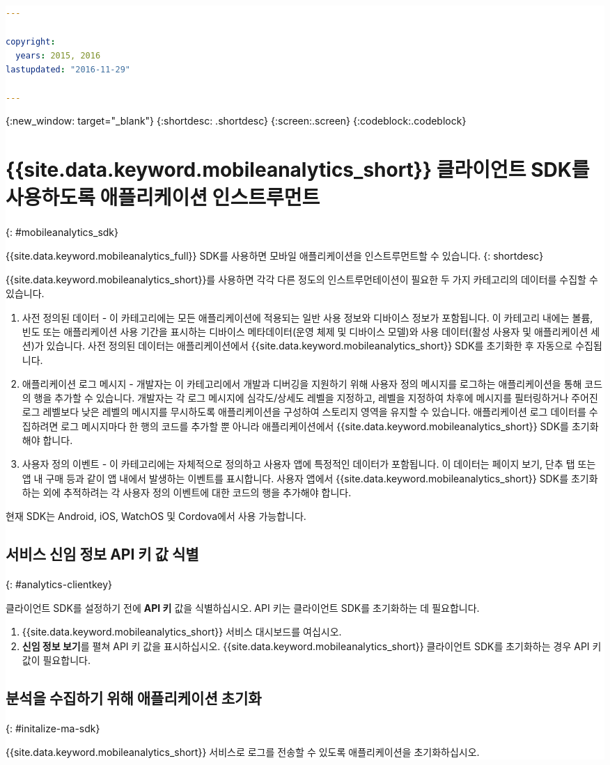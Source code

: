 ```yaml
---

copyright:
  years: 2015, 2016
lastupdated: "2016-11-29"

---
```

{:new_window: target="_blank"}
{:shortdesc: .shortdesc}
{:screen:.screen}
{:codeblock:.codeblock}

# {{site.data.keyword.mobileanalytics_short}} 클라이언트 SDK를 사용하도록 애플리케이션 인스트루먼트
{: #mobileanalytics_sdk}

{{site.data.keyword.mobileanalytics_full}} SDK를 사용하면 모바일 애플리케이션을 인스트루먼트할 수 있습니다.
{: shortdesc}

{{site.data.keyword.mobileanalytics_short}}를 사용하면 각각 다른 정도의 인스트루먼테이션이 필요한 두 가지 카테고리의 데이터를 수집할 수 있습니다.

1. 사전 정의된 데이터 - 이 카테고리에는 모든 애플리케이션에 적용되는 일반 사용 정보와 디바이스 정보가 포함됩니다. 이 카테고리 내에는 볼륨, 빈도 또는 애플리케이션 사용 기간을 표시하는 디바이스 메타데이터(운영 체제 및 디바이스 모델)와 사용 데이터(활성 사용자 및 애플리케이션 세션)가 있습니다. 사전 정의된 데이터는 애플리케이션에서 {{site.data.keyword.mobileanalytics_short}} SDK를 초기화한 후 자동으로 수집됩니다. 

2. 애플리케이션 로그 메시지 - 개발자는 이 카테고리에서 개발과 디버깅을 지원하기 위해 사용자 정의 메시지를 로그하는 애플리케이션을 통해 코드의 행을 추가할 수 있습니다. 개발자는 각 로그 메시지에 심각도/상세도 레벨을 지정하고, 레벨을 지정하여 차후에 메시지를 필터링하거나 주어진 로그 레벨보다 낮은 레벨의 메시지를 무시하도록 애플리케이션을 구성하여 스토리지 영역을 유지할 수 있습니다. 애플리케이션 로그 데이터를 수집하려면 로그 메시지마다 한 행의 코드를 추가할 뿐 아니라 애플리케이션에서 {{site.data.keyword.mobileanalytics_short}} SDK를 초기화해야 합니다. 

3. 사용자 정의 이벤트 - 이 카테고리에는 자체적으로 정의하고 사용자 앱에 특정적인 데이터가 포함됩니다. 이 데이터는 페이지 보기, 단추 탭 또는 앱 내 구매 등과 같이 앱 내에서 발생하는 이벤트를 표시합니다. 사용자 앱에서 {{site.data.keyword.mobileanalytics_short}} SDK를 초기화하는 외에 추적하려는 각 사용자 정의 이벤트에 대한 코드의 행을 추가해야 합니다.  

현재 SDK는 Android, iOS, WatchOS 및 Cordova에서 사용 가능합니다. 

## 서비스 신임 정보 API 키 값 식별
{: #analytics-clientkey}

클라이언트 SDK를 설정하기 전에 **API 키** 값을 식별하십시오. API 키는 클라이언트 SDK를 초기화하는 데 필요합니다. 

1. {{site.data.keyword.mobileanalytics_short}} 서비스 대시보드를 여십시오.
2. **신임 정보 보기**를 펼쳐 API 키 값을 표시하십시오. {{site.data.keyword.mobileanalytics_short}} 클라이언트 SDK를 초기화하는 경우 API 키 값이 필요합니다. 


## 분석을 수집하기 위해 애플리케이션 초기화
{: #initalize-ma-sdk}

{{site.data.keyword.mobileanalytics_short}} 서비스로 로그를 전송할 수 있도록 애플리케이션을 초기화하십시오.
